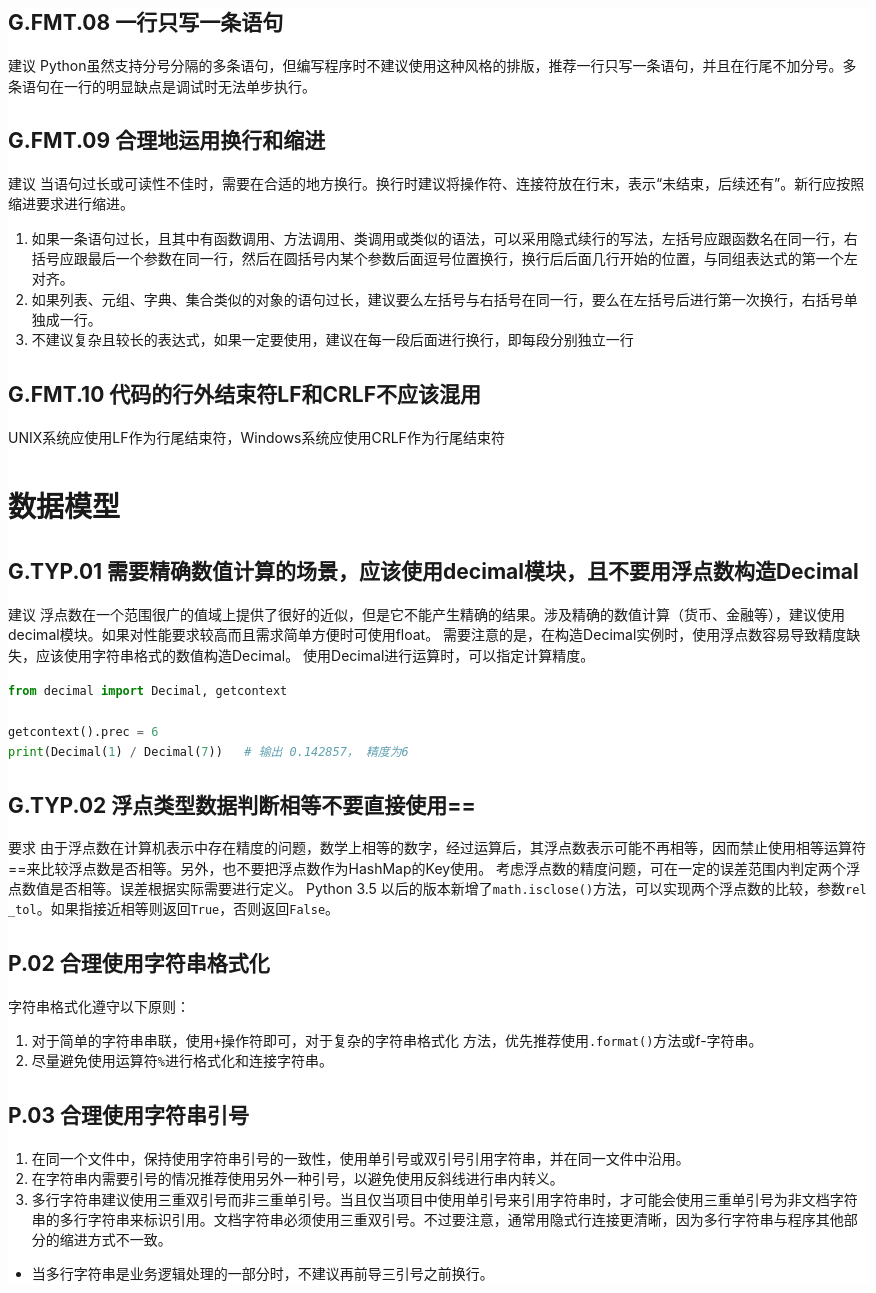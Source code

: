 ## G.FMT.08 一行只写一条语句
建议
Python虽然支持分号分隔的多条语句，但编写程序时不建议使用这种风格的排版，推荐一行只写一条语句，并且在行尾不加分号。多条语句在一行的明显缺点是调试时无法单步执行。

## G.FMT.09 合理地运用换行和缩进
建议
当语句过长或可读性不佳时，需要在合适的地方换行。换行时建议将操作符、连接符放在行末，表示“未结束，后续还有”。新行应按照缩进要求进行缩进。
1. 如果一条语句过长，且其中有函数调用、方法调用、类调用或类似的语法，可以采用隐式续行的写法，左括号应跟函数名在同一行，右括号应跟最后一个参数在同一行，然后在圆括号内某个参数后面逗号位置换行，换行后后面几行开始的位置，与同组表达式的第一个左对齐。
2. 如果列表、元组、字典、集合类似的对象的语句过长，建议要么左括号与右括号在同一行，要么在左括号后进行第一次换行，右括号单独成一行。
3. 不建议复杂且较长的表达式，如果一定要使用，建议在每一段后面进行换行，即每段分别独立一行

## G.FMT.10 代码的行外结束符LF和CRLF不应该混用
UNIX系统应使用LF作为行尾结束符，Windows系统应使用CRLF作为行尾结束符

# 数据模型
## G.TYP.01 需要精确数值计算的场景，应该使用decimal模块，且不要用浮点数构造Decimal
建议
浮点数在一个范围很广的值域上提供了很好的近似，但是它不能产生精确的结果。涉及精确的数值计算（货币、金融等），建议使用decimal模块。如果对性能要求较高而且需求简单方便时可使用float。
需要注意的是，在构造Decimal实例时，使用浮点数容易导致精度缺失，应该使用字符串格式的数值构造Decimal。
使用Decimal进行运算时，可以指定计算精度。
```python
from decimal import Decimal, getcontext

getcontext().prec = 6
print(Decimal(1) / Decimal(7))   # 输出 0.142857， 精度为6
```
## G.TYP.02 浮点类型数据判断相等不要直接使用==
要求
由于浮点数在计算机表示中存在精度的问题，数学上相等的数字，经过运算后，其浮点数表示可能不再相等，因而禁止使用相等运算符==来比较浮点数是否相等。另外，也不要把浮点数作为HashMap的Key使用。
考虑浮点数的精度问题，可在一定的误差范围内判定两个浮点数值是否相等。误差根据实际需要进行定义。
Python 3.5 以后的版本新增了`math.isclose()`方法，可以实现两个浮点数的比较，参数`rel_tol`。如果指接近相等则返回`True`，否则返回`False`。

## P.02 合理使用字符串格式化
字符串格式化遵守以下原则：
1. 对于简单的字符串串联，使用`+`操作符即可，对于复杂的字符串格式化 方法，优先推荐使用`.format()`方法或f-字符串。
2. 尽量避免使用运算符`%`进行格式化和连接字符串。

## P.03 合理使用字符串引号
1. 在同一个文件中，保持使用字符串引号的一致性，使用单引号或双引号引用字符串，并在同一文件中沿用。
2. 在字符串内需要引号的情况推荐使用另外一种引号，以避免使用反斜线进行串内转义。
3. 多行字符串建议使用三重双引号而非三重单引号。当且仅当项目中使用单引号来引用字符串时，才可能会使用三重单引号为非文档字符串的多行字符串来标识引用。文档字符串必须使用三重双引号。不过要注意，通常用隐式行连接更清晰，因为多行字符串与程序其他部分的缩进方式不一致。
- 当多行字符串是业务逻辑处理的一部分时，不建议再前导三引号之前换行。
